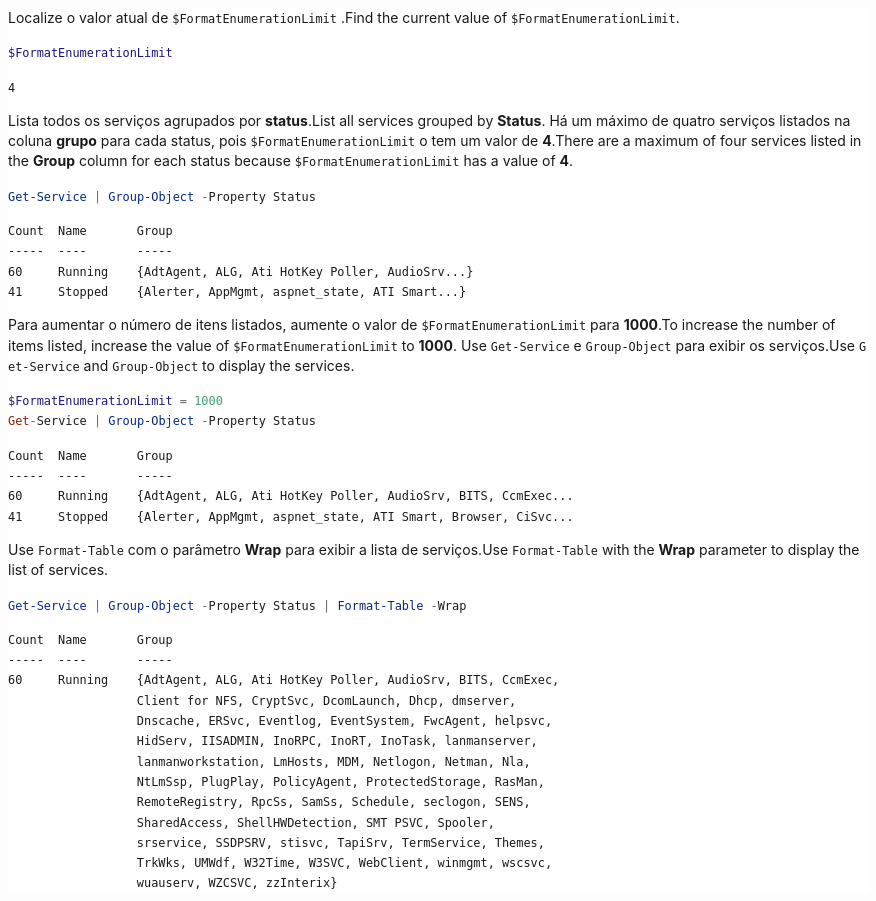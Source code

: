 <span data-ttu-id="69ea2-298">Localize o valor atual de `$FormatEnumerationLimit` .</span><span class="sxs-lookup"><span data-stu-id="69ea2-298">Find the current value of `$FormatEnumerationLimit`.</span></span>

```powershell
$FormatEnumerationLimit
```

```Output
4
```

<span data-ttu-id="69ea2-299">Lista todos os serviços agrupados por **status**.</span><span class="sxs-lookup"><span data-stu-id="69ea2-299">List all services grouped by **Status**.</span></span> <span data-ttu-id="69ea2-300">Há um máximo de quatro serviços listados na coluna **grupo** para cada status, pois `$FormatEnumerationLimit` o tem um valor de **4**.</span><span class="sxs-lookup"><span data-stu-id="69ea2-300">There are a maximum of four services listed in the **Group** column for each status because `$FormatEnumerationLimit` has a value of **4**.</span></span>

```powershell
Get-Service | Group-Object -Property Status
```

```Output
Count  Name       Group
-----  ----       -----
60     Running    {AdtAgent, ALG, Ati HotKey Poller, AudioSrv...}
41     Stopped    {Alerter, AppMgmt, aspnet_state, ATI Smart...}
```

<span data-ttu-id="69ea2-301">Para aumentar o número de itens listados, aumente o valor de `$FormatEnumerationLimit` para **1000**.</span><span class="sxs-lookup"><span data-stu-id="69ea2-301">To increase the number of items listed, increase the value of `$FormatEnumerationLimit` to **1000**.</span></span> <span data-ttu-id="69ea2-302">Use `Get-Service` e `Group-Object` para exibir os serviços.</span><span class="sxs-lookup"><span data-stu-id="69ea2-302">Use `Get-Service` and `Group-Object` to display the services.</span></span>

```powershell
$FormatEnumerationLimit = 1000
Get-Service | Group-Object -Property Status
```

```Output
Count  Name       Group
-----  ----       -----
60     Running    {AdtAgent, ALG, Ati HotKey Poller, AudioSrv, BITS, CcmExec...
41     Stopped    {Alerter, AppMgmt, aspnet_state, ATI Smart, Browser, CiSvc...
```

<span data-ttu-id="69ea2-303">Use `Format-Table` com o parâmetro **Wrap** para exibir a lista de serviços.</span><span class="sxs-lookup"><span data-stu-id="69ea2-303">Use `Format-Table` with the **Wrap** parameter to display the list of services.</span></span>

```powershell
Get-Service | Group-Object -Property Status | Format-Table -Wrap
```

```Output
Count  Name       Group
-----  ----       -----
60     Running    {AdtAgent, ALG, Ati HotKey Poller, AudioSrv, BITS, CcmExec,
                  Client for NFS, CryptSvc, DcomLaunch, Dhcp, dmserver,
                  Dnscache, ERSvc, Eventlog, EventSystem, FwcAgent, helpsvc,
                  HidServ, IISADMIN, InoRPC, InoRT, InoTask, lanmanserver,
                  lanmanworkstation, LmHosts, MDM, Netlogon, Netman, Nla,
                  NtLmSsp, PlugPlay, PolicyAgent, ProtectedStorage, RasMan,
                  RemoteRegistry, RpcSs, SamSs, Schedule, seclogon, SENS,
                  SharedAccess, ShellHWDetection, SMT PSVC, Spooler,
                  srservice, SSDPSRV, stisvc, TapiSrv, TermService, Themes,
                  TrkWks, UMWdf, W32Time, W3SVC, WebClient, winmgmt, wscsvc,
                  wuauserv, WZCSVC, zzInterix}
```